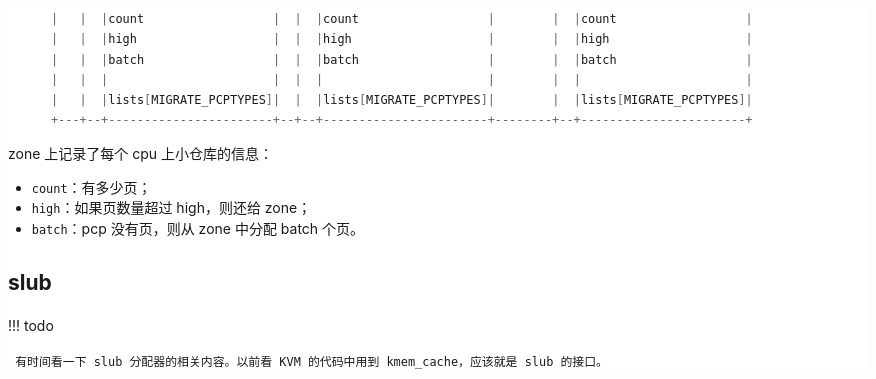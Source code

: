 ```c
      |   |  |count                  |  |  |count                  |        |  |count                  |
      |   |  |high                   |  |  |high                   |        |  |high                   |
      |   |  |batch                  |  |  |batch                  |        |  |batch                  |
      |   |  |                       |  |  |                       |        |  |                       |
      |   |  |lists[MIGRATE_PCPTYPES]|  |  |lists[MIGRATE_PCPTYPES]|        |  |lists[MIGRATE_PCPTYPES]|
      +---+--+-----------------------+--+--+-----------------------+--------+--+-----------------------+
```

zone 上记录了每个 cpu 上小仓库的信息：

- `count`：有多少页；
- `high`：如果页数量超过 high，则还给 zone；
- `batch`：pcp 没有页，则从 zone 中分配 batch 个页。

## slub

!!! todo

     有时间看一下 slub 分配器的相关内容。以前看 KVM 的代码中用到 kmem_cache，应该就是 slub 的接口。